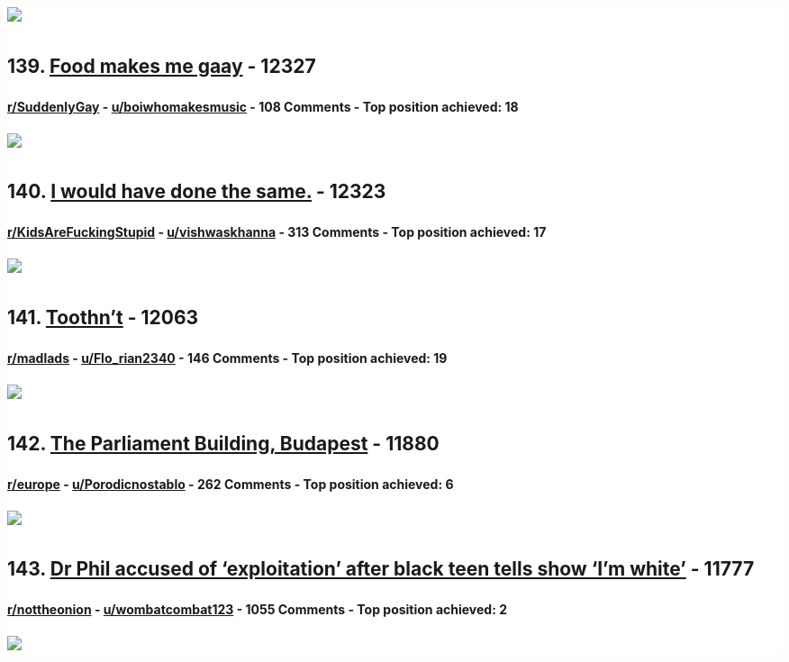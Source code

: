 <a href="https://slate.com/technology/2018/11/twitter-removed-bots-pretending-democrats-discourage-voter-turnout.html"><img src="https://b.thumbs.redditmedia.com/T5d9Df1nC9Ev3QuV7uAQ2fX8x_03oxMabzZT-xZlOHw.jpg"></img></a>

## 139. [Food makes me gaay](http://reddit.com/r/SuddenlyGay/comments/9tu588/food_makes_me_gaay/) - 12327
#### [r/SuddenlyGay](http://reddit.com/r/SuddenlyGay) - [u/boiwhomakesmusic](http://reddit.com/u/boiwhomakesmusic) - 108 Comments - Top position achieved: 18

<a href="https://i.redd.it/ctkr18lyc4w11.jpg"><img src="https://b.thumbs.redditmedia.com/mPvbhbUSSPvToWR6GPCWibsmPFUrvgqd73-1nUv136o.jpg"></img></a>

## 140. [I would have done the same.](http://reddit.com/r/KidsAreFuckingStupid/comments/9ts6g2/i_would_have_done_the_same/) - 12323
#### [r/KidsAreFuckingStupid](http://reddit.com/r/KidsAreFuckingStupid) - [u/vishwaskhanna](http://reddit.com/u/vishwaskhanna) - 313 Comments - Top position achieved: 17

<a href="https://i.redd.it/lkw7k8ste2w11.jpg"><img src="https://b.thumbs.redditmedia.com/KWA_KSWNBXuOi3cDd1Xb-6p4FNlywKLLqPx_bkKgBzU.jpg"></img></a>

## 141. [Toothn’t](http://reddit.com/r/madlads/comments/9tqr45/toothnt/) - 12063
#### [r/madlads](http://reddit.com/r/madlads) - [u/Flo_rian2340](http://reddit.com/u/Flo_rian2340) - 146 Comments - Top position achieved: 19

<a href="https://i.redd.it/l0ymnhji51w11.jpg"><img src="https://a.thumbs.redditmedia.com/OVypyA8UV6bUUjLTQ-0xsjYjcyZHl4g4mIAyyACBLz4.jpg"></img></a>

## 142. [The Parliament Building, Budapest](http://reddit.com/r/europe/comments/9tsacw/the_parliament_building_budapest/) - 11880
#### [r/europe](http://reddit.com/r/europe) - [u/Porodicnostablo](http://reddit.com/u/Porodicnostablo) - 262 Comments - Top position achieved: 6

<a href="https://i.redd.it/bcwsdz75j2w11.jpg"><img src="https://b.thumbs.redditmedia.com/KreRdeX095DX8PRV7EvlnEWOBfJ0iiZKG41XrQ-tCMU.jpg"></img></a>

## 143. [Dr Phil accused of ‘exploitation’ after black teen tells show ‘I’m white’](http://reddit.com/r/nottheonion/comments/9tzbmo/dr_phil_accused_of_exploitation_after_black_teen/) - 11777
#### [r/nottheonion](http://reddit.com/r/nottheonion) - [u/wombatcombat123](http://reddit.com/u/wombatcombat123) - 1055 Comments - Top position achieved: 2

<a href="https://www.news.com.au/entertainment/tv/dr-phil-accused-of-exploitation-after-black-teen-tells-show-im-white/news-story/bcce7b68fbb8b99b4f15ba002b71dcf3"><img src="https://b.thumbs.redditmedia.com/OKYovrLx87nO0rLsClOEZuj_bhw8V_yWb4OjGubFptQ.jpg"></img></a>
